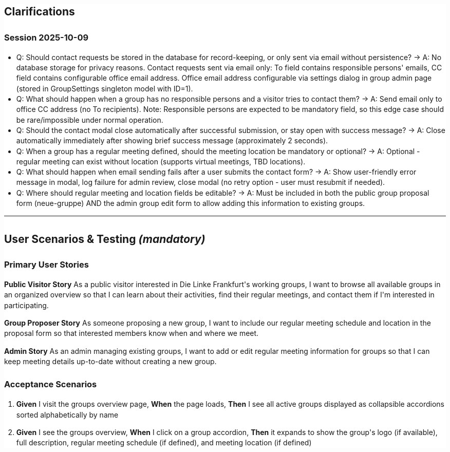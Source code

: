 
## Clarifications

### Session 2025-10-09
- Q: Should contact requests be stored in the database for record-keeping, or only sent via email without persistence? → A: No database storage for privacy reasons. Contact requests sent via email only: To field contains responsible persons' emails, CC field contains configurable office email address. Office email address configurable via settings dialog in group admin page (stored in GroupSettings singleton model with ID=1).
- Q: What should happen when a group has no responsible persons and a visitor tries to contact them? → A: Send email only to office CC address (no To recipients). Note: Responsible persons are expected to be mandatory field, so this edge case should be rare/impossible under normal operation.
- Q: Should the contact modal close automatically after successful submission, or stay open with success message? → A: Close automatically immediately after showing brief success message (approximately 2 seconds).
- Q: When a group has a regular meeting defined, should the meeting location be mandatory or optional? → A: Optional - regular meeting can exist without location (supports virtual meetings, TBD locations).
- Q: What should happen when email sending fails after a user submits the contact form? → A: Show user-friendly error message in modal, log failure for admin review, close modal (no retry option - user must resubmit if needed).
- Q: Where should regular meeting and location fields be editable? → A: Must be included in both the public group proposal form (neue-gruppe) AND the admin group edit form to allow adding this information to existing groups.

---

## User Scenarios & Testing *(mandatory)*

### Primary User Stories

**Public Visitor Story**
As a public visitor interested in Die Linke Frankfurt's working groups, I want to browse all available groups in an organized overview so that I can learn about their activities, find their regular meetings, and contact them if I'm interested in participating.

**Group Proposer Story**
As someone proposing a new group, I want to include our regular meeting schedule and location in the proposal form so that interested members know when and where we meet.

**Admin Story**
As an admin managing existing groups, I want to add or edit regular meeting information for groups so that I can keep meeting details up-to-date without creating a new group.

### Acceptance Scenarios

1. **Given** I visit the groups overview page, **When** the page loads, **Then** I see all active groups displayed as collapsible accordions sorted alphabetically by name

2. **Given** I see the groups overview, **When** I click on a group accordion, **Then** it expands to show the group's logo (if available), full description, regular meeting schedule (if defined), and meeting location (if defined)

